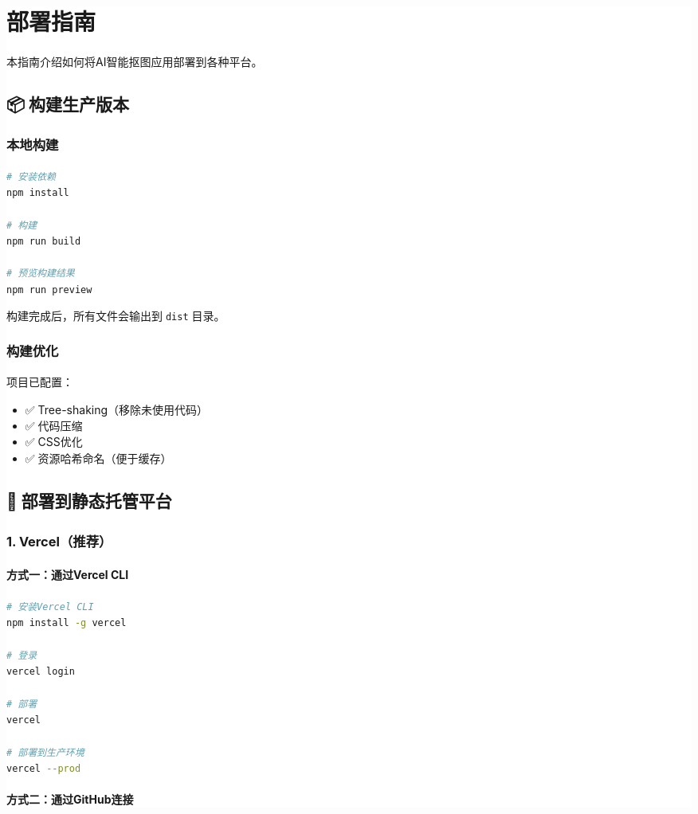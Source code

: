 # 部署指南

本指南介绍如何将AI智能抠图应用部署到各种平台。

## 📦 构建生产版本

### 本地构建

```bash
# 安装依赖
npm install

# 构建
npm run build

# 预览构建结果
npm run preview
```

构建完成后，所有文件会输出到 `dist` 目录。

### 构建优化

项目已配置：
- ✅ Tree-shaking（移除未使用代码）
- ✅ 代码压缩
- ✅ CSS优化
- ✅ 资源哈希命名（便于缓存）

## 🚀 部署到静态托管平台

### 1. Vercel（推荐）

#### 方式一：通过Vercel CLI

```bash
# 安装Vercel CLI
npm install -g vercel

# 登录
vercel login

# 部署
vercel

# 部署到生产环境
vercel --prod
```

#### 方式二：通过GitHub连接
